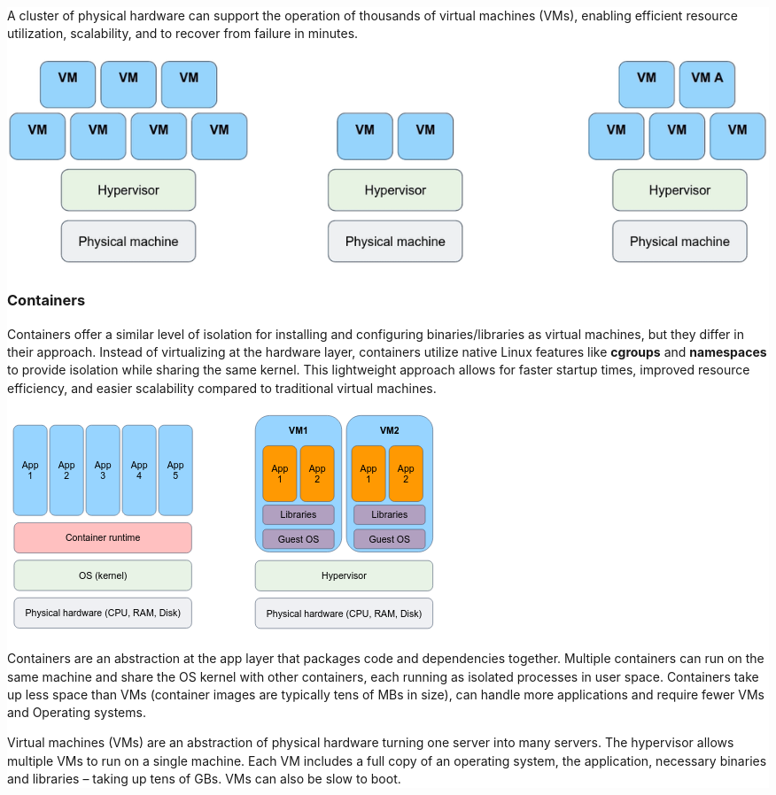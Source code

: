 A cluster of physical hardware can support the operation of thousands of virtual machines (VMs), enabling efficient resource utilization, scalability, and to recover from failure in minutes.

![](../.img/docker_networking_vm.gif)


### Containers 

Containers offer a similar level of isolation for installing and configuring binaries/libraries as virtual machines, but they differ in their approach.
Instead of virtualizing at the hardware layer, containers utilize native Linux features like **cgroups** and **namespaces** to provide isolation while sharing the same kernel. 
This lightweight approach allows for faster startup times, improved resource efficiency, and easier scalability compared to traditional virtual machines.

![](../.img/docker_containers-vs-vms.png)


Containers are an abstraction at the app layer that packages code and dependencies together. Multiple containers can run on the same machine and share the OS kernel with other containers, each running as isolated processes in user space. Containers take up less space than VMs (container images are typically tens of MBs in size), can handle more applications and require fewer VMs and Operating systems.

Virtual machines (VMs) are an abstraction of physical hardware turning one server into many servers. The hypervisor allows multiple VMs to run on a single machine. Each VM includes a full copy of an operating system, the application, necessary binaries and libraries – taking up tens of GBs. VMs can also be slow to boot.

